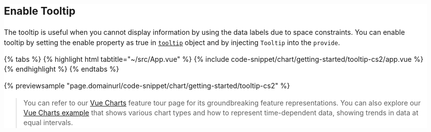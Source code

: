 ## Enable Tooltip

The tooltip is useful when you cannot display information by using the data labels due to space constraints. You can enable tooltip by setting the enable property as true in [`tooltip`](https://ej2.syncfusion.com/vue/documentation/api/chart/tooltipSettingsModel/) object and by injecting `Tooltip` into the `provide`.

{% tabs %}
{% highlight html tabtitle="~/src/App.vue" %}
{% include code-snippet/chart/getting-started/tooltip-cs2/app.vue %}
{% endhighlight %}
{% endtabs %}
        
{% previewsample "page.domainurl/code-snippet/chart/getting-started/tooltip-cs2" %}

> You can refer to our [Vue Charts](https://www.syncfusion.com/vue-ui-components/vue-charts) feature tour page for its groundbreaking feature representations. You can also explore our [Vue Charts example](https://ej2.syncfusion.com/vue/demos/#/material/chart/line.html) that shows various chart types and how to represent time-dependent data, showing trends in data at equal intervals.
